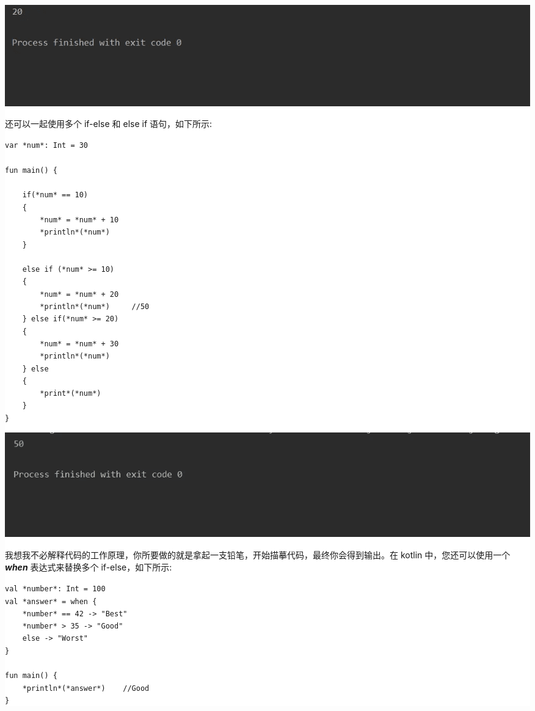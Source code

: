 ![](img/a171c250b51fe55eae0fdee884ab5f19.png)

还可以一起使用多个 if-else 和 else if 语句，如下所示:

```
var *num*: Int = 30

fun main() {

    if(*num* == 10)
    {
        *num* = *num* + 10
        *println*(*num*)
    }

    else if (*num* >= 10)
    {
        *num* = *num* + 20
        *println*(*num*)     //50
    } else if(*num* >= 20)
    {
        *num* = *num* + 30
        *println*(*num*)
    } else
    {
        *print*(*num*)
    }
}
```

![](img/1bee0b0400ad858618669c975746a8b7.png)

我想我不必解释代码的工作原理，你所要做的就是拿起一支铅笔，开始描摹代码，最终你会得到输出。在 kotlin 中，您还可以使用一个 ***when*** 表达式来替换多个 if-else，如下所示:

```
val *number*: Int = 100
val *answer* = when {
    *number* == 42 -> "Best"
    *number* > 35 -> "Good"
    else -> "Worst"
}

fun main() {
    *println*(*answer*)    //Good
}
```
